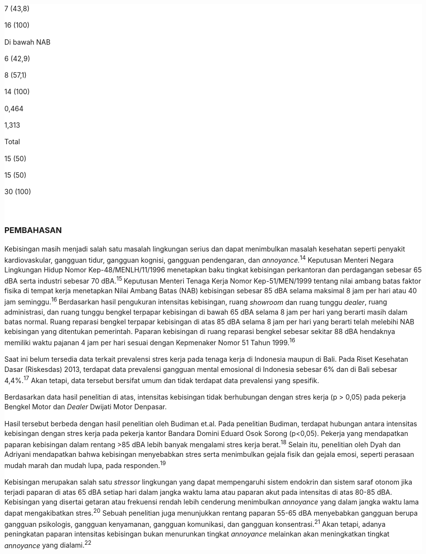 <p><span class="font6">7 (43,8)</span></p></td><td style="vertical-align:middle;">
<p><span class="font6">16 (100)</span></p></td><td style="vertical-align:top;"></td><td style="vertical-align:top;"></td></tr>
<tr><td style="vertical-align:bottom;">
<p><span class="font6">Di bawah NAB</span></p></td><td style="vertical-align:bottom;">
<p><span class="font6">6 (42,9)</span></p></td><td style="vertical-align:bottom;">
<p><span class="font6">8 (57,1)</span></p></td><td style="vertical-align:bottom;">
<p><span class="font6">14 (100)</span></p></td><td style="vertical-align:bottom;">
<p><span class="font6">0,464</span></p></td><td style="vertical-align:bottom;">
<p><span class="font6">1,313</span></p></td></tr>
<tr><td style="vertical-align:middle;">
<p><span class="font6">Total</span></p></td><td style="vertical-align:middle;">
<p><span class="font6">15 (50)</span></p></td><td style="vertical-align:middle;">
<p><span class="font6">15 (50)</span></p></td><td style="vertical-align:middle;">
<p><span class="font6">30 (100)</span></p></td><td style="vertical-align:top;"></td><td style="vertical-align:top;"></td></tr>
</table>
</div><br clear="all">
<h3><a name="bookmark12"></a><span class="font6" style="font-weight:bold;"><a name="bookmark13"></a>PEMBAHASAN</span></h3>
<p><span class="font6">Kebisingan masih menjadi salah satu masalah lingkungan serius dan dapat menimbulkan masalah kesehatan seperti penyakit kardiovaskular, gangguan tidur, gangguan kognisi, gangguan pendengaran, dan </span><span class="font6" style="font-style:italic;">annoyance.</span><span class="font6"><sup>14</sup> Keputusan Menteri Negara Lingkungan Hidup Nomor Kep-48/MENLH/11/1996 menetapkan baku tingkat kebisingan perkantoran dan perdagangan sebesar 65 dBA serta industri sebesar 70 dBA.<sup>15 </sup>Keputusan Menteri Tenaga Kerja Nomor Kep-51/MEN/1999 tentang nilai ambang batas faktor fisika di tempat kerja menetapkan Nilai Ambang Batas (NAB) kebisingan sebesar 85 dBA selama maksimal 8 jam per hari atau 40 jam seminggu.<sup>16 </sup>Berdasarkan hasil pengukuran intensitas kebisingan, ruang </span><span class="font6" style="font-style:italic;">showroom</span><span class="font6"> dan ruang tunggu </span><span class="font6" style="font-style:italic;">dealer</span><span class="font6">, ruang administrasi, dan ruang tunggu bengkel terpapar kebisingan di bawah 65 dBA selama 8 jam per hari yang berarti masih dalam batas normal. Ruang reparasi bengkel terpapar kebisingan di atas 85 dBA selama 8 jam per hari yang berarti telah melebihi NAB kebisingan yang ditentukan pemerintah. Paparan kebisingan di ruang reparasi bengkel sebesar sekitar 88 dBA hendaknya memiliki waktu pajanan 4 jam per hari sesuai dengan Kepmenaker Nomor 51 Tahun 1999.<sup>16</sup></span></p>
<p><span class="font6">Saat ini belum tersedia data terkait prevalensi stres kerja pada tenaga kerja di Indonesia maupun di Bali. Pada Riset Kesehatan Dasar (Riskesdas) 2013, terdapat data prevalensi gangguan mental emosional di Indonesia sebesar 6% dan di Bali sebesar 4,4%.<sup>17</sup> Akan tetapi, data tersebut bersifat umum dan tidak terdapat data prevalensi yang spesifik.</span></p>
<p><span class="font6">Berdasarkan data hasil penelitian di atas, intensitas kebisingan tidak berhubungan dengan stres kerja (p &gt;&nbsp;0,05) pada pekerja Bengkel Motor dan </span><span class="font6" style="font-style:italic;">Dealer</span><span class="font6"> Dwijati Motor Denpasar.</span></p>
<p><span class="font6">Hasil tersebut berbeda dengan hasil penelitian oleh Budiman et.al. Pada penelitian Budiman, terdapat hubungan antara intensitas kebisingan dengan stres kerja pada pekerja kantor Bandara Domini Eduard Osok Sorong (p&lt;0,05). Pekerja yang mendapatkan paparan kebisingan dalam rentang &gt;85 dBA lebih banyak mengalami stres kerja berat.<sup>18</sup> Selain itu, penelitian oleh Dyah dan Adriyani mendapatkan bahwa kebisingan menyebabkan stres serta menimbulkan gejala fisik dan gejala emosi, seperti perasaan mudah marah dan mudah lupa, pada responden.<sup>19</sup></span></p>
<p><span class="font6">Kebisingan merupakan salah satu </span><span class="font6" style="font-style:italic;">stressor </span><span class="font6">lingkungan yang dapat mempengaruhi sistem endokrin dan sistem saraf otonom jika terjadi paparan di atas 65 dBA setiap hari dalam jangka waktu lama atau paparan akut pada intensitas di atas 80-85 dBA. Kebisingan yang disertai getaran atau frekuensi rendah lebih cenderung menimbulkan </span><span class="font6" style="font-style:italic;">annoyance</span><span class="font6"> yang dalam jangka waktu lama dapat mengakibatkan stres.<sup>20</sup> Sebuah penelitian juga menunjukkan rentang paparan 55-65 dBA menyebabkan gangguan berupa gangguan psikologis, gangguan kenyamanan, gangguan komunikasi, dan gangguan konsentrasi.<sup>21</sup> Akan tetapi, adanya peningkatan paparan intensitas kebisingan bukan menurunkan tingkat </span><span class="font6" style="font-style:italic;">annoyance</span><span class="font6"> melainkan akan meningkatkan tingkat </span><span class="font6" style="font-style:italic;">annoyance</span><span class="font6"> yang dialami.<sup>22</sup></span></p>
